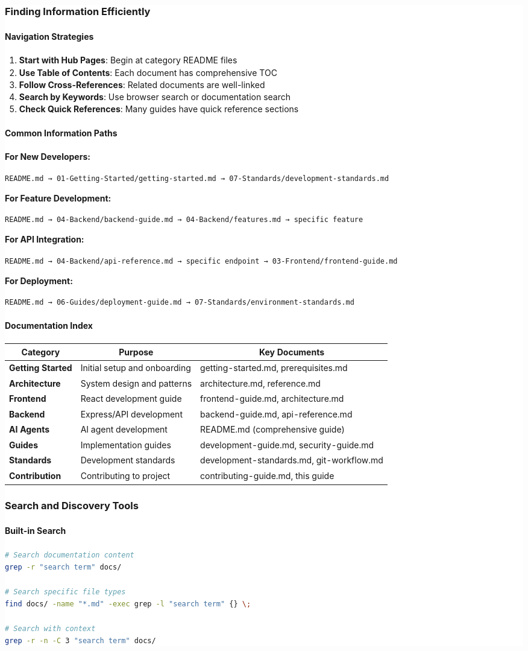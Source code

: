 ### Finding Information Efficiently

#### Navigation Strategies
1. **Start with Hub Pages**: Begin at category README files
2. **Use Table of Contents**: Each document has comprehensive TOC
3. **Follow Cross-References**: Related documents are well-linked
4. **Search by Keywords**: Use browser search or documentation search
5. **Check Quick References**: Many guides have quick reference sections

#### Common Information Paths

**For New Developers:**
```
README.md → 01-Getting-Started/getting-started.md → 07-Standards/development-standards.md
```

**For Feature Development:**
```
README.md → 04-Backend/backend-guide.md → 04-Backend/features.md → specific feature
```

**For API Integration:**
```
README.md → 04-Backend/api-reference.md → specific endpoint → 03-Frontend/frontend-guide.md
```

**For Deployment:**
```
README.md → 06-Guides/deployment-guide.md → 07-Standards/environment-standards.md
```

#### Documentation Index
| Category | Purpose | Key Documents |
|----------|---------|---------------|
| **Getting Started** | Initial setup and onboarding | getting-started.md, prerequisites.md |
| **Architecture** | System design and patterns | architecture.md, reference.md |
| **Frontend** | React development guide | frontend-guide.md, architecture.md |
| **Backend** | Express/API development | backend-guide.md, api-reference.md |
| **AI Agents** | AI agent development | README.md (comprehensive guide) |
| **Guides** | Implementation guides | development-guide.md, security-guide.md |
| **Standards** | Development standards | development-standards.md, git-workflow.md |
| **Contribution** | Contributing to project | contributing-guide.md, this guide |

### Search and Discovery Tools

#### Built-in Search
```bash
# Search documentation content
grep -r "search term" docs/

# Search specific file types
find docs/ -name "*.md" -exec grep -l "search term" {} \;

# Search with context
grep -r -n -C 3 "search term" docs/
```
